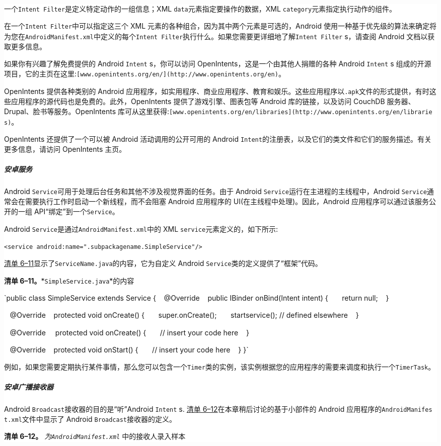 一个`Intent Filter`是定义特定动作的一组信息；XML `data`元素指定要操作的数据，XML `category`元素指定执行动作的组件。

在一个`Intent Filter`中可以指定这三个 XML 元素的各种组合，因为其中两个元素是可选的，Android 使用一种基于优先级的算法来确定将为您在`AndroidManifest.xml`中定义的每个`Intent Filter`执行什么。如果您需要更详细地了解`Intent Filter` s，请查阅 Android 文档以获取更多信息。

如果你有兴趣了解免费提供的 Android `Intent` s，你可以访问 OpenIntents，这是一个由其他人捐赠的各种 Android `Intent` s 组成的开源项目，它的主页在这里:`[www.openintents.org/en/](http://www.openintents.org/en)`。

OpenIntents 提供各种类别的 Android 应用程序，如实用程序、商业应用程序、教育和娱乐。这些应用程序以`.apk`文件的形式提供，有时这些应用程序的源代码也是免费的。此外，OpenIntents 提供了游戏引擎、图表包等 Android 库的链接，以及访问 CouchDB 服务器、Drupal、脸书等服务。OpenIntents 库可从这里获得:`[www.openintents.org/en/libraries](http://www.openintents.org/en/libraries)`。

OpenIntents 还提供了一个可以被 Android 活动调用的公开可用的 Android `Intent`的注册表，以及它们的类文件和它们的服务描述。有关更多信息，请访问 OpenIntents 主页。

##### 安卓服务

Android `Service`可用于处理后台任务和其他不涉及视觉界面的任务。由于 Android `Service`运行在主进程的主线程中，Android `Service`通常会在需要执行工作时启动一个新线程，而不会阻塞 Android 应用程序的 UI(在主线程中处理)。因此，Android 应用程序可以通过该服务公开的一组 API“绑定”到一个`Service`。

Android `Service`是通过`AndroidManifest.xml`中的 XML `service`元素定义的，如下所示:

`<service android:name=".subpackagename.SimpleService"/>`

[清单 6–11](#list_6_11)显示了`ServiceName.java`的内容，它为自定义 Android `Service`类的定义提供了“框架”代码。

**清单 6–11。***`SimpleService.java`*的内容

`public class SimpleService extends Service {
   @Override
   public IBinder onBind(Intent intent) {
      return null;
   }

   @Override
   protected void onCreate() {
      super.onCreate();
      startservice(); // defined elsewhere
   }

   @Override` `   protected void onCreate() {
      // insert your code here
   }

   @Override
   protected void onStart() {
      // insert your code here
   }
}`

例如，如果您需要定期执行某件事情，那么您可以包含一个`Timer`类的实例，该实例根据您的应用程序的需要来调度和执行一个`TimerTask`。

##### 安卓广播接收器

Android `Broadcast`接收器的目的是“听”Android `Intent` s. [清单 6–12](#list_6_12)在本章稍后讨论的基于小部件的 Android 应用程序的`AndroidManifest.xml`文件中显示了 Android `Broadcast`接收器的定义。

**清单 6–12。** *为`AndroidManifest.xml`* 中的接收人录入样本

